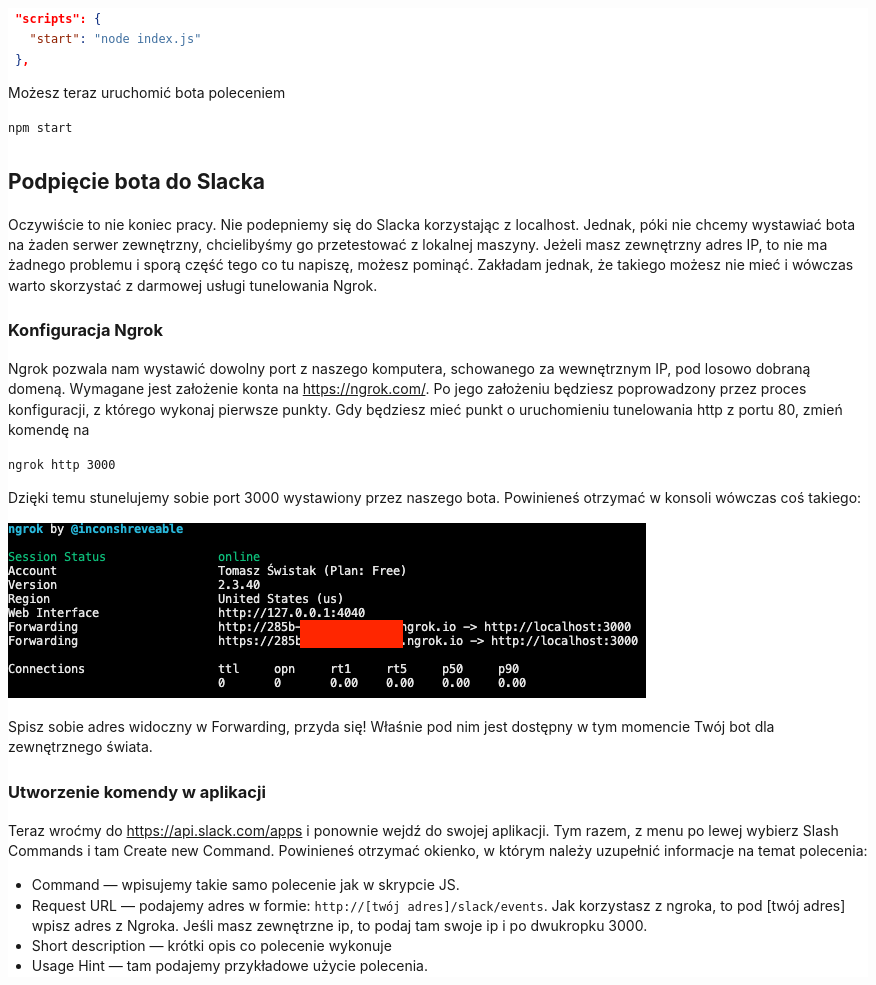```json
 "scripts": {
   "start": "node index.js"
 },
```

Możesz teraz uruchomić bota poleceniem

```bash
npm start
```

## Podpięcie bota do Slacka

Oczywiście to nie koniec pracy. Nie podepniemy się do Slacka korzystając z localhost. Jednak, póki nie chcemy wystawiać bota na żaden serwer zewnętrzny, chcielibyśmy go przetestować z lokalnej maszyny. Jeżeli masz zewnętrzny adres IP, to nie ma żadnego problemu i sporą część tego co tu napiszę, możesz pominąć. Zakładam jednak, że takiego możesz nie mieć i wówczas warto skorzystać z darmowej usługi tunelowania Ngrok.

### Konfiguracja Ngrok

Ngrok pozwala nam wystawić dowolny port z naszego komputera, schowanego za wewnętrznym IP, pod losowo dobraną domeną. Wymagane jest założenie konta na https://ngrok.com/. Po jego założeniu będziesz poprowadzony przez proces konfiguracji, z którego wykonaj pierwsze punkty. Gdy będziesz mieć punkt o uruchomieniu tunelowania http z portu 80, zmień komendę na

```bash
ngrok http 3000
```

Dzięki temu stunelujemy sobie port 3000 wystawiony przez naszego bota. Powinieneś otrzymać w konsoli wówczas coś takiego:

![](./img3.png)

Spisz sobie adres widoczny w Forwarding, przyda się! Właśnie pod nim jest dostępny w tym momencie Twój bot dla zewnętrznego świata.

### Utworzenie komendy w aplikacji

Teraz wroćmy do https://api.slack.com/apps i ponownie wejdź do swojej aplikacji. Tym razem, z menu po lewej wybierz Slash Commands i tam Create new Command. Powinieneś otrzymać okienko, w którym należy uzupełnić informacje na temat polecenia:

- Command — wpisujemy takie samo polecenie jak w skrypcie JS.
- Request URL — podajemy adres w formie: `http://[twój adres]/slack/events`. Jak korzystasz z ngroka, to pod [twój adres] wpisz adres z Ngroka. Jeśli masz zewnętrzne ip, to podaj tam swoje ip i po dwukropku 3000.
- Short description — krótki opis co polecenie wykonuje
- Usage Hint — tam podajemy przykładowe użycie polecenia.
